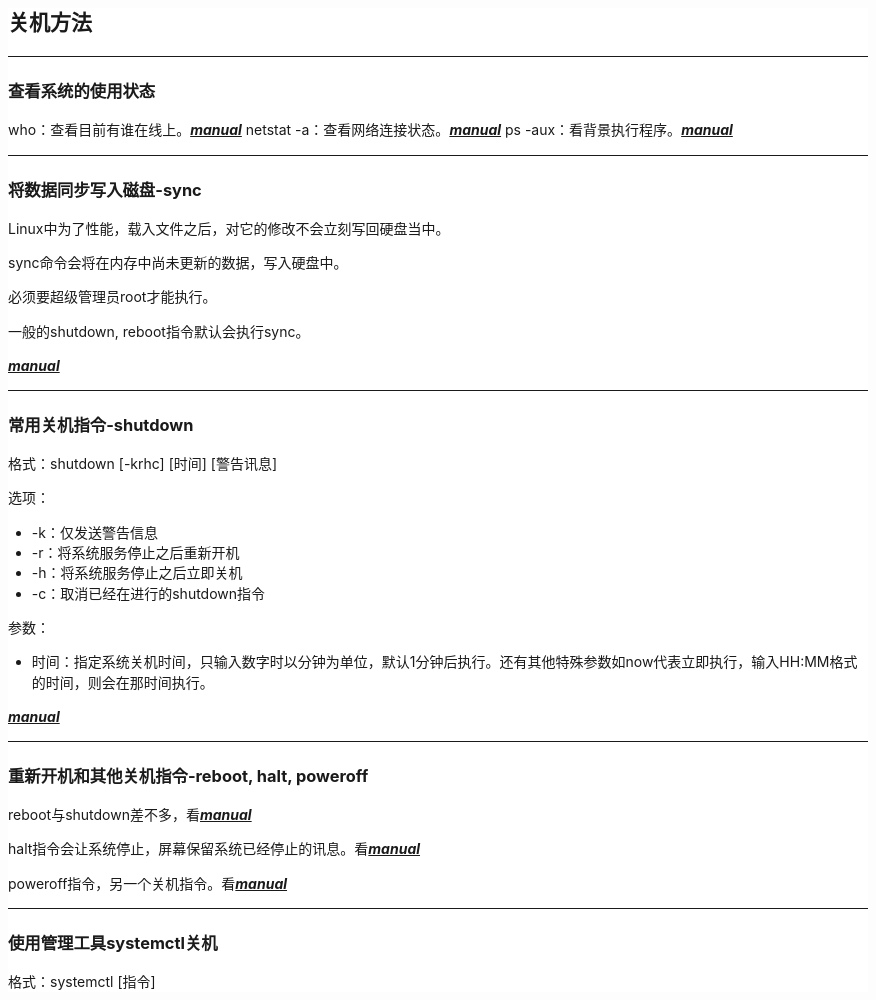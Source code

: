 
## 关机方法

----

### 查看系统的使用状态

who：查看目前有谁在线上。[***manual***](http://man7.org/linux/man-pages/man1/who.1.html)
netstat -a：查看网络连接状态。[***manual***](http://man7.org/linux/man-pages/man8/netstat.8.html)
ps -aux：看背景执行程序。[***manual***](http://man7.org/linux/man-pages/man1/ps.1.html)

---

### 将数据同步写入磁盘-sync

Linux中为了性能，载入文件之后，对它的修改不会立刻写回硬盘当中。

sync命令会将在内存中尚未更新的数据，写入硬盘中。

必须要超级管理员root才能执行。

一般的shutdown, reboot指令默认会执行sync。

[***manual***](http://man7.org/linux/man-pages/man1/sync.1.html)

---

### 常用关机指令-shutdown

格式：shutdown [-krhc] [时间] [警告讯息]

选项：
- -k：仅发送警告信息
- -r：将系统服务停止之后重新开机
- -h：将系统服务停止之后立即关机
- -c：取消已经在进行的shutdown指令

参数：
- 时间：指定系统关机时间，只输入数字时以分钟为单位，默认1分钟后执行。还有其他特殊参数如now代表立即执行，输入HH:MM格式的时间，则会在那时间执行。

[***manual***](http://man7.org/linux/man-pages/man2/shutdown.2.html)

---

### 重新开机和其他关机指令-reboot, halt, poweroff

reboot与shutdown差不多，看[***manual***](http://man7.org/linux/man-pages/man2/reboot.2.html)

halt指令会让系统停止，屏幕保留系统已经停止的讯息。看[***manual***](http://man7.org/linux/man-pages/man8/halt.8.html)

poweroff指令，另一个关机指令。看[***manual***](http://man7.org/linux/man-pages/man8/halt.8.html)

----

### 使用管理工具systemctl关机

格式：systemctl [指令]

